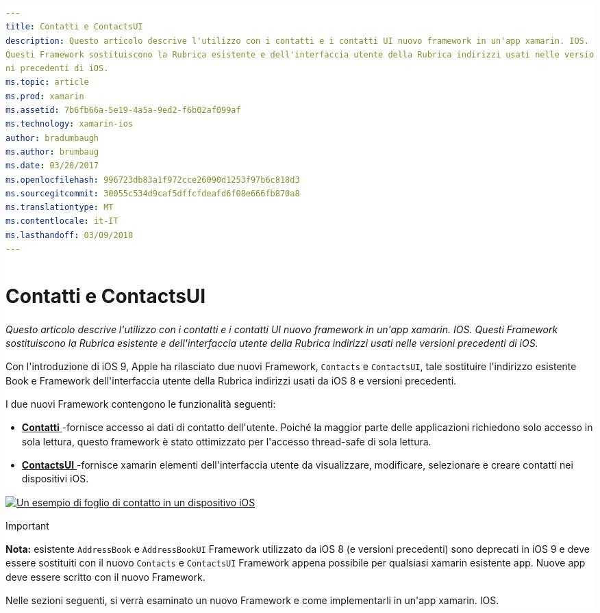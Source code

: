 ```yaml
---
title: Contatti e ContactsUI
description: Questo articolo descrive l'utilizzo con i contatti e i contatti UI nuovo framework in un'app xamarin. IOS. Questi Framework sostituiscono la Rubrica esistente e dell'interfaccia utente della Rubrica indirizzi usati nelle versioni precedenti di iOS.
ms.topic: article
ms.prod: xamarin
ms.assetid: 7b6fb66a-5e19-4a5a-9ed2-f6b02af099af
ms.technology: xamarin-ios
author: bradumbaugh
ms.author: brumbaug
ms.date: 03/20/2017
ms.openlocfilehash: 996723db83a1f972cce26090d1253f97b6c818d3
ms.sourcegitcommit: 30055c534d9caf5dffcfdeafd6f08e666fb870a8
ms.translationtype: MT
ms.contentlocale: it-IT
ms.lasthandoff: 03/09/2018
---
```

# <a name="contacts-and-contactsui"></a>Contatti e ContactsUI

_Questo articolo descrive l'utilizzo con i contatti e i contatti UI nuovo framework in un'app xamarin. IOS. Questi Framework sostituiscono la Rubrica esistente e dell'interfaccia utente della Rubrica indirizzi usati nelle versioni precedenti di iOS._

Con l'introduzione di iOS 9, Apple ha rilasciato due nuovi Framework, `Contacts` e `ContactsUI`, tale sostituire l'indirizzo esistente Book e Framework dell'interfaccia utente della Rubrica indirizzi usati da iOS 8 e versioni precedenti.

I due nuovi Framework contengono le funzionalità seguenti:

- [**Contatti** ](#contacts) -fornisce accesso ai dati di contatto dell'utente.
    Poiché la maggior parte delle applicazioni richiedono solo accesso in sola lettura, questo framework è stato ottimizzato per l'accesso thread-safe di sola lettura.

- [**ContactsUI** ](#contactsui) -fornisce xamarin elementi dell'interfaccia utente da visualizzare, modificare, selezionare e creare contatti nei dispositivi iOS.

[![](contacts-images/add01.png "Un esempio di foglio di contatto in un dispositivo iOS")](contacts-images/add01.png#lightbox)

> [!IMPORTANT]
> **Nota:** esistente `AddressBook` e `AddressBookUI` Framework utilizzato da iOS 8 (e versioni precedenti) sono deprecati in iOS 9 e deve essere sostituiti con il nuovo `Contacts` e `ContactsUI` Framework appena possibile per qualsiasi xamarin esistente app. Nuove app deve essere scritto con il nuovo Framework.




Nelle sezioni seguenti, si verrà esaminato un nuovo Framework e come implementarli in un'app xamarin. IOS.
